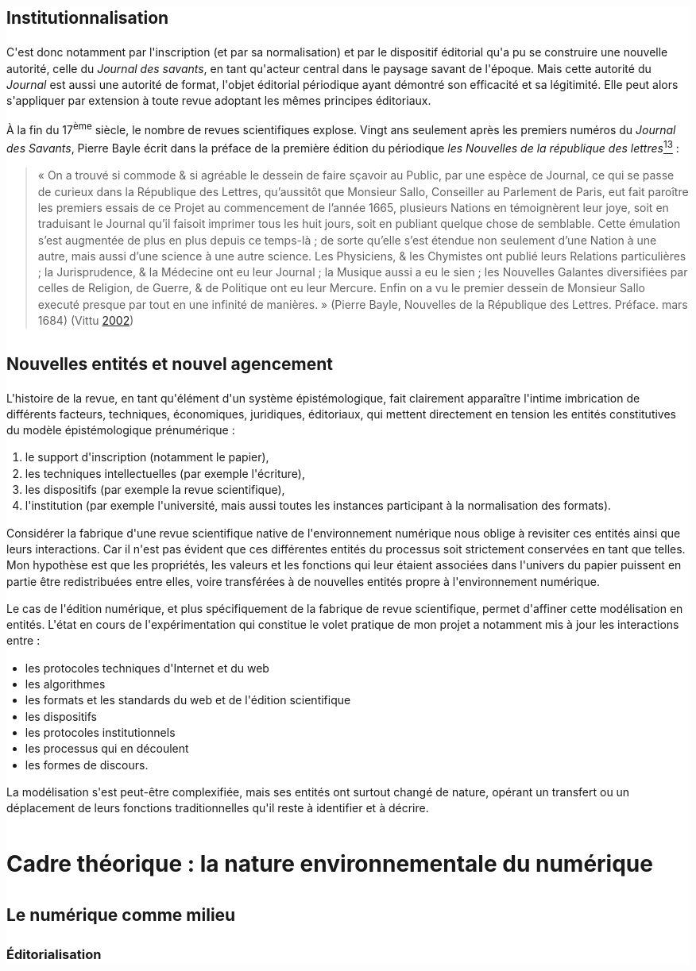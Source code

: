 <h2 id="institutionnalisation">Institutionnalisation</h2>
<p>C'est donc notamment par l'inscription (et par sa normalisation) et par le dispositif éditorial qu'a pu se construire une nouvelle autorité, celle du <em>Journal des savants</em>, en tant qu'acteur central dans le paysage savant de l'époque. Mais cette autorité du <em>Journal</em> est aussi une autorité de format, l'objet éditorial périodique ayant démontré son efficacité et sa légitimité. Elle peut alors s'appliquer par extension à toute revue adoptant les mêmes principes éditoriaux.</p>
<p>À la fin du 17<sup>ème</sup> siècle, le nombre de revues scientifiques explose. Vingt ans seulement après les premiers numéros du <em>Journal des Savants</em>, Pierre Bayle écrit dans la préface de la première édition du périodique <em>les Nouvelles de la république des lettres</em><a href="#fn13" class="footnoteRef" id="fnref13"><sup>13</sup></a> :</p>
<blockquote>
<p>« On a trouvé si commode &amp; si agréable le dessein de faire sçavoir au Public, par une espèce de Journal, ce qui se passe de curieux dans la République des Lettres, qu’aussitôt que Monsieur Sallo, Conseiller au Parlement de Paris, eut fait paroître les premiers essais de ce Projet au commencement de l’année 1665, plusieurs Nations en témoignèrent leur joye, soit en traduisant le Journal qu’il faisoit imprimer tous les huit jours, soit en publiant quelque chose de semblable. Cette émulation s’est augmentée de plus en plus depuis ce temps-là ; de sorte qu’elle s’est étendue non seulement d’une Nation à une autre, mais aussi d’une science à une autre science. Les Physiciens, &amp; les Chymistes ont publié leurs Relations particulières ; la Jurisprudence, &amp; la Médecine ont eu leur Journal ; la Musique aussi a eu le sien ; les Nouvelles Galantes diversifiées par celles de Religion, de Guerre, &amp; de Politique ont eu leur Mercure. Enfin on a vu le premier dessein de Monsieur Sallo executé presque par tout en une infinité de manières. » (Pierre Bayle, Nouvelles de la République des Lettres. Préface. mars 1684) <span class="citation">(Vittu <a href="#ref-vittu_formation_2002">2002</a>)</span></p>
</blockquote>

<h2 id="nouvelles-entités-et-nouvel-agencement">Nouvelles entités et nouvel agencement</h2>
<p>L'histoire de la revue, en tant qu'élément d'un système épistémologique, fait clairement apparaître l'intime imbrication de différents facteurs, techniques, économiques, juridiques, éditoriaux, qui mettent directement en tension les entités constitutives du modèle épistémologique prénumérique :</p>
<ol style="list-style-type: decimal">
<li>le support d'inscription (notamment le papier),</li>
<li>les techniques intellectuelles (par exemple l'écriture),</li>
<li>les dispositifs (par exemple la revue scientifique),</li>
<li>l'institution (par exemple l'université, mais aussi toutes les instances participant à la normalisation des formats).</li>
</ol>
<p>Considérer la fabrique d'une revue scientifique native de l'environnement numérique nous oblige à revisiter ces entités ainsi que leurs interactions. Car il n'est pas évident que ces différentes entités du processus soit strictement conservées en tant que telles. Mon hypothèse est que les propriétés, les valeurs et les fonctions qui leur étaient associées dans l'univers du papier puissent en partie être redistribuées entre elles, voire transférées à de nouvelles entités propre à l'environnement numérique.</p>
<p>Le cas de l'édition numérique, et plus spécifiquement de la fabrique de revue scientifique, permet d'affiner cette modélisation en entités. L'état en cours de l'expérimentation qui constitue le volet pratique de mon projet a notamment mis à jour les interactions entre :</p>
<ul>
<li>les protocoles techniques d'Internet et du web</li>
<li>les algorithmes</li>
<li>les formats et les standards du web et de l'édition scientifique</li>
<li>les dispositifs</li>
<li>les protocoles institutionnels</li>
<li>les processus qui en découlent</li>
<li>les formes de discours.</li>
</ul>
<p>La modélisation s'est peut-être complexifiée, mais ses entités ont surtout changé de nature, opérant un transfert ou un déplacement de leurs fonctions traditionnelles qu'il reste à identifier et à décrire.</p>
<h1 id="cadre-théorique-la-nature-environnementale-du-numérique">Cadre théorique : la nature environnementale du numérique</h1>
<h2 id="le-numérique-comme-milieu">Le numérique comme milieu</h2>
<h3 id="éditorialisation">Éditorialisation</h3>